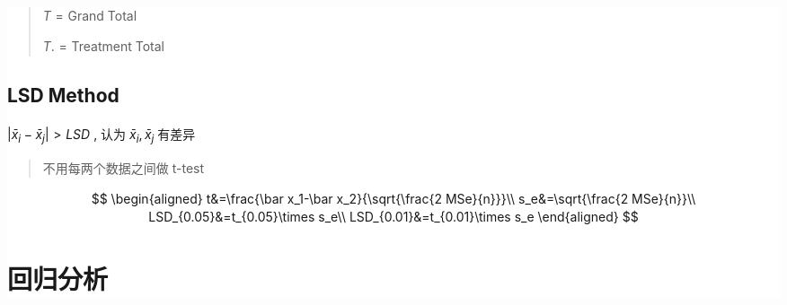 > $T=\text{Grand Total}$
>
> $T.=\text{Treatment Total}$

## LSD Method

$|\bar x_i-\bar x_j| > LSD$ , 认为 $\bar x_i,\bar x_j$ 有差异

> 不用每两个数据之间做 t-test 

$$
\begin{aligned}
t&=\frac{\bar x_1-\bar x_2}{\sqrt{\frac{2 MSe}{n}}}\\
s_e&=\sqrt{\frac{2 MSe}{n}}\\
LSD_{0.05}&=t_{0.05}\times s_e\\
LSD_{0.01}&=t_{0.01}\times s_e
\end{aligned}
$$

# 回归分析
